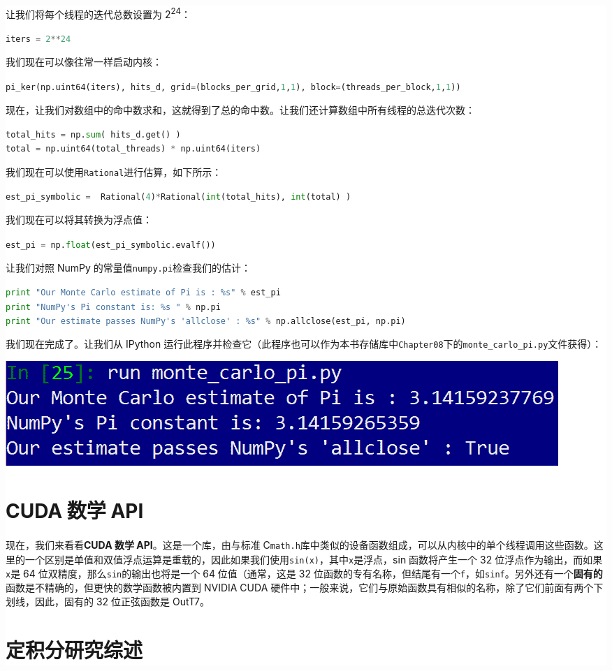 让我们将每个线程的迭代总数设置为 2<sup class="calibre54">24</sup>：

```py
iters = 2**24
```

我们现在可以像往常一样启动内核：

```py
pi_ker(np.uint64(iters), hits_d, grid=(blocks_per_grid,1,1), block=(threads_per_block,1,1))
```

现在，让我们对数组中的命中数求和，这就得到了总的命中数。让我们还计算数组中所有线程的总迭代次数：

```py
total_hits = np.sum( hits_d.get() )
total = np.uint64(total_threads) * np.uint64(iters)
```

我们现在可以使用`Rational`进行估算，如下所示：

```py
est_pi_symbolic =  Rational(4)*Rational(int(total_hits), int(total) )
```

我们现在可以将其转换为浮点值：

```py
est_pi = np.float(est_pi_symbolic.evalf())
```

让我们对照 NumPy 的常量值`numpy.pi`检查我们的估计：

```py
print "Our Monte Carlo estimate of Pi is : %s" % est_pi
print "NumPy's Pi constant is: %s " % np.pi
print "Our estimate passes NumPy's 'allclose' : %s" % np.allclose(est_pi, np.pi)
```

我们现在完成了。让我们从 IPython 运行此程序并检查它（此程序也可以作为本书存储库中`Chapter08`下的`monte_carlo_pi.py`文件获得）：

![](img/5d4875e3-6231-4fc4-a2e2-3004f3933636.png)

# CUDA 数学 API

现在，我们来看看**CUDA 数学 API**。这是一个库，由与标准 C`math.h`库中类似的设备函数组成，可以从内核中的单个线程调用这些函数。这里的一个区别是单值和双值浮点运算是重载的，因此如果我们使用`sin(x)`，其中`x`是浮点，sin 函数将产生一个 32 位浮点作为输出，而如果`x`是 64 位双精度，那么`sin`的输出也将是一个 64 位值（通常，这是 32 位函数的专有名称，但结尾有一个`f`，如`sinf`。另外还有一个**固有的**函数是不精确的，但更快的数学函数被内置到 NVIDIA CUDA 硬件中；一般来说，它们与原始函数具有相似的名称，除了它们前面有两个下划线，因此，固有的 32 位正弦函数是 OutT7。

# 定积分研究综述
